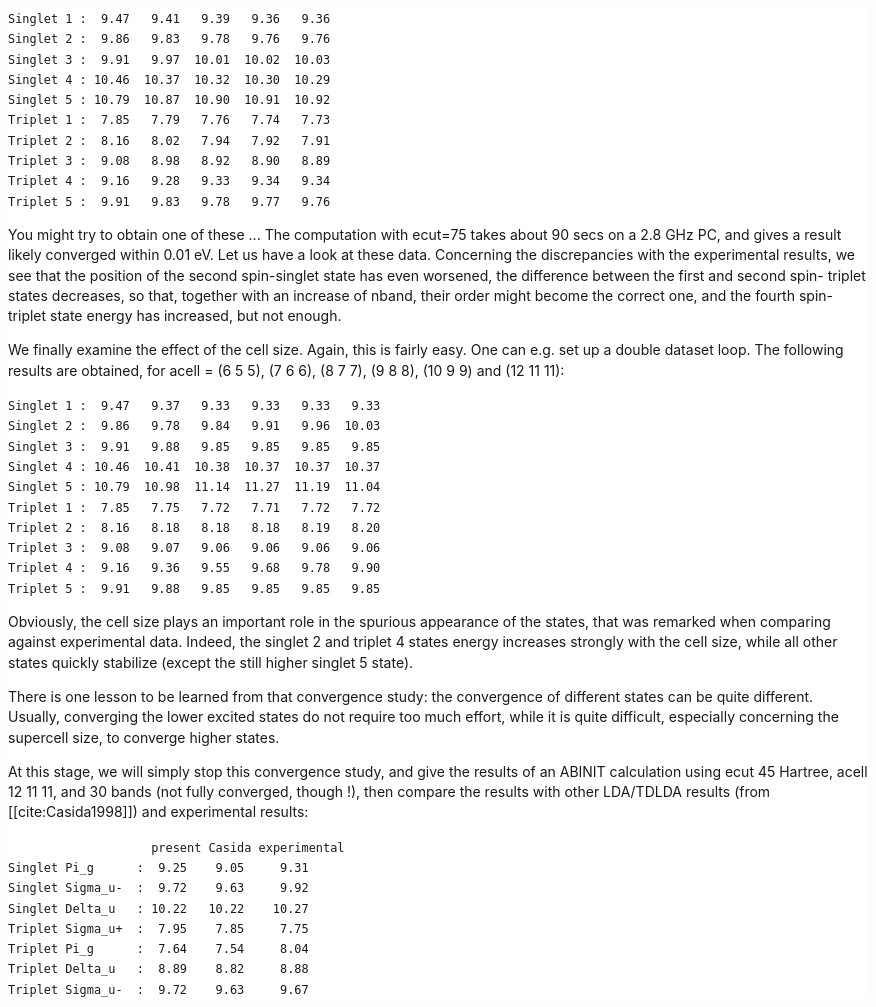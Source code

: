     Singlet 1 :  9.47   9.41   9.39   9.36   9.36
    Singlet 2 :  9.86   9.83   9.78   9.76   9.76
    Singlet 3 :  9.91   9.97  10.01  10.02  10.03
    Singlet 4 : 10.46  10.37  10.32  10.30  10.29
    Singlet 5 : 10.79  10.87  10.90  10.91  10.92
    Triplet 1 :  7.85   7.79   7.76   7.74   7.73
    Triplet 2 :  8.16   8.02   7.94   7.92   7.91
    Triplet 3 :  9.08   8.98   8.92   8.90   8.89
    Triplet 4 :  9.16   9.28   9.33   9.34   9.34
    Triplet 5 :  9.91   9.83   9.78   9.77   9.76
    
You might try to obtain one of these ... The computation with ecut=75 takes
about 90 secs on a 2.8 GHz PC, and gives a result likely converged within 0.01
eV. Let us have a look at these data. Concerning the discrepancies with the
experimental results, we see that the position of the second spin-singlet
state has even worsened, the difference between the first and second spin-
triplet states decreases, so that, together with an increase of nband, their
order might become the correct one, and the fourth spin-triplet state energy
has increased, but not enough.

We finally examine the effect of the cell size. Again, this is fairly easy.
One can e.g. set up a double dataset loop. The following results are obtained,
for acell = (6 5 5), (7 6 6), (8 7 7), (9 8 8), (10 9 9) and (12 11 11):
    
    Singlet 1 :  9.47   9.37   9.33   9.33   9.33   9.33
    Singlet 2 :  9.86   9.78   9.84   9.91   9.96  10.03
    Singlet 3 :  9.91   9.88   9.85   9.85   9.85   9.85
    Singlet 4 : 10.46  10.41  10.38  10.37  10.37  10.37
    Singlet 5 : 10.79  10.98  11.14  11.27  11.19  11.04
    Triplet 1 :  7.85   7.75   7.72   7.71   7.72   7.72
    Triplet 2 :  8.16   8.18   8.18   8.18   8.19   8.20
    Triplet 3 :  9.08   9.07   9.06   9.06   9.06   9.06
    Triplet 4 :  9.16   9.36   9.55   9.68   9.78   9.90
    Triplet 5 :  9.91   9.88   9.85   9.85   9.85   9.85
    
Obviously, the cell size plays an important role in the spurious appearance of
the states, that was remarked when comparing against experimental data.
Indeed, the singlet 2 and triplet 4 states energy increases strongly with the
cell size, while all other states quickly stabilize (except the still higher singlet 5 state).

There is one lesson to be learned from that convergence study: the
convergence of different states can be quite different. Usually, converging
the lower excited states do not require too much effort, while it is quite
difficult, especially concerning the supercell size, to converge higher states.

At this stage, we will simply stop this convergence study, and give the
results of an ABINIT calculation using ecut 45 Hartree, acell 12 11 11, and 30
bands (not fully converged, though !), then compare the results with other
LDA/TDLDA results (from [[cite:Casida1998]]) and experimental results:
    
                        present Casida experimental
    Singlet Pi_g      :  9.25    9.05     9.31
    Singlet Sigma_u-  :  9.72    9.63     9.92
    Singlet Delta_u   : 10.22   10.22    10.27
    Triplet Sigma_u+  :  7.95    7.85     7.75
    Triplet Pi_g      :  7.64    7.54     8.04
    Triplet Delta_u   :  8.89    8.82     8.88
    Triplet Sigma_u-  :  9.72    9.63     9.67
    